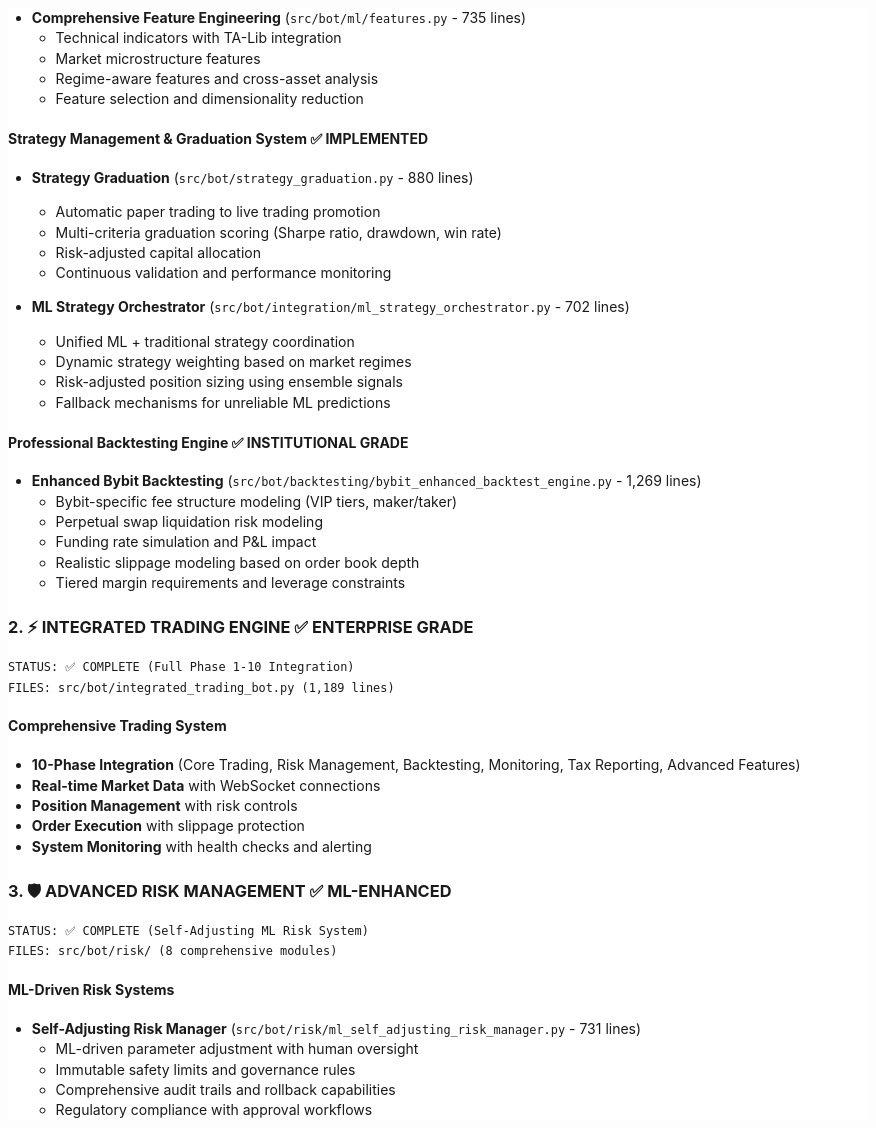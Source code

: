 - **Comprehensive Feature Engineering** (`src/bot/ml/features.py` - 735 lines)
  - Technical indicators with TA-Lib integration
  - Market microstructure features
  - Regime-aware features and cross-asset analysis
  - Feature selection and dimensionality reduction

#### **Strategy Management & Graduation System** ✅ **IMPLEMENTED**
- **Strategy Graduation** (`src/bot/strategy_graduation.py` - 880 lines)
  - Automatic paper trading to live trading promotion
  - Multi-criteria graduation scoring (Sharpe ratio, drawdown, win rate)
  - Risk-adjusted capital allocation
  - Continuous validation and performance monitoring
  
- **ML Strategy Orchestrator** (`src/bot/integration/ml_strategy_orchestrator.py` - 702 lines)
  - Unified ML + traditional strategy coordination
  - Dynamic strategy weighting based on market regimes
  - Risk-adjusted position sizing using ensemble signals
  - Fallback mechanisms for unreliable ML predictions

#### **Professional Backtesting Engine** ✅ **INSTITUTIONAL GRADE**
- **Enhanced Bybit Backtesting** (`src/bot/backtesting/bybit_enhanced_backtest_engine.py` - 1,269 lines)
  - Bybit-specific fee structure modeling (VIP tiers, maker/taker)
  - Perpetual swap liquidation risk modeling
  - Funding rate simulation and P&L impact
  - Realistic slippage modeling based on order book depth
  - Tiered margin requirements and leverage constraints

### 2. **⚡ INTEGRATED TRADING ENGINE** ✅ **ENTERPRISE GRADE**
```
STATUS: ✅ COMPLETE (Full Phase 1-10 Integration)
FILES: src/bot/integrated_trading_bot.py (1,189 lines)
```

#### **Comprehensive Trading System**
- **10-Phase Integration** (Core Trading, Risk Management, Backtesting, Monitoring, Tax Reporting, Advanced Features)
- **Real-time Market Data** with WebSocket connections
- **Position Management** with risk controls
- **Order Execution** with slippage protection
- **System Monitoring** with health checks and alerting

### 3. **🛡️ ADVANCED RISK MANAGEMENT** ✅ **ML-ENHANCED**
```
STATUS: ✅ COMPLETE (Self-Adjusting ML Risk System)
FILES: src/bot/risk/ (8 comprehensive modules)
```

#### **ML-Driven Risk Systems**
- **Self-Adjusting Risk Manager** (`src/bot/risk/ml_self_adjusting_risk_manager.py` - 731 lines)
  - ML-driven parameter adjustment with human oversight
  - Immutable safety limits and governance rules
  - Comprehensive audit trails and rollback capabilities
  - Regulatory compliance with approval workflows
